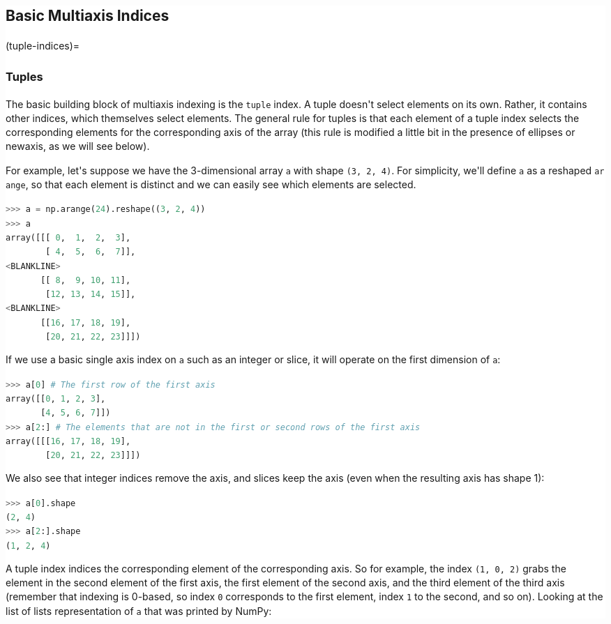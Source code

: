 ## Basic Multiaxis Indices

(tuple-indices)=
### Tuples

The basic building block of multiaxis indexing is the `tuple` index. A tuple
doesn't select elements on its own. Rather, it contains other indices, which
themselves select elements. The general rule for tuples is that each element
of a tuple index selects the corresponding elements for the corresponding axis
of the array (this rule is modified a little bit in the presence of ellipses
or newaxis, as we will see below).

For example, let's suppose we have the 3-dimensional array `a` with shape `(3,
2, 4)`. For simplicity, we'll define `a` as a reshaped `arange`, so that each
element is distinct and we can easily see which elements are selected.

```py
>>> a = np.arange(24).reshape((3, 2, 4))
>>> a
array([[[ 0,  1,  2,  3],
        [ 4,  5,  6,  7]],
<BLANKLINE>
       [[ 8,  9, 10, 11],
        [12, 13, 14, 15]],
<BLANKLINE>
       [[16, 17, 18, 19],
        [20, 21, 22, 23]]])
```

If we use a basic single axis index on `a` such as an integer or slice, it
will operate on the first dimension of `a`:

```py
>>> a[0] # The first row of the first axis
array([[0, 1, 2, 3],
       [4, 5, 6, 7]])
>>> a[2:] # The elements that are not in the first or second rows of the first axis
array([[[16, 17, 18, 19],
        [20, 21, 22, 23]]])
```

We also see that integer indices remove the axis, and slices keep the axis
(even when the resulting axis has shape 1):

```py
>>> a[0].shape
(2, 4)
>>> a[2:].shape
(1, 2, 4)
```

A tuple index indices the corresponding element of the corresponding axis. So
for example, the index `(1, 0, 2)` grabs the element in the second element of
the first axis, the first element of the second axis, and the third element of
the third axis (remember that indexing is 0-based, so index `0` corresponds to
the first element, index `1` to the second, and so on). Looking at the list of
lists representation of `a` that was printed by NumPy:


[^tuple-slices-footnote]: A more mathematically precise way to say this might
[^tuple-ellipsis-footnote]: There is one important distinction between the
[^ellipsis-footnote]: You can also write out the word `Ellipsis`, but this is
[^newaxis-footnote]: Solution:
[^outer-footnote]: We could have also used the
[^integer-scalar-footnote]: In fact, if the integer array index itself has
